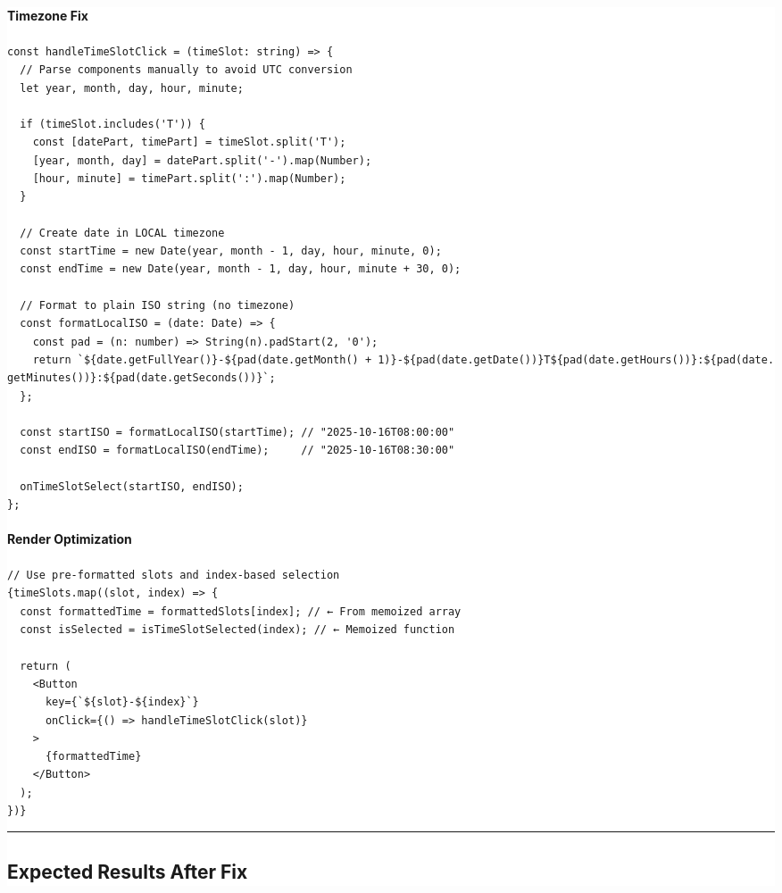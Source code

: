 #### Timezone Fix
```tsx
const handleTimeSlotClick = (timeSlot: string) => {
  // Parse components manually to avoid UTC conversion
  let year, month, day, hour, minute;
  
  if (timeSlot.includes('T')) {
    const [datePart, timePart] = timeSlot.split('T');
    [year, month, day] = datePart.split('-').map(Number);
    [hour, minute] = timePart.split(':').map(Number);
  }
  
  // Create date in LOCAL timezone
  const startTime = new Date(year, month - 1, day, hour, minute, 0);
  const endTime = new Date(year, month - 1, day, hour, minute + 30, 0);
  
  // Format to plain ISO string (no timezone)
  const formatLocalISO = (date: Date) => {
    const pad = (n: number) => String(n).padStart(2, '0');
    return `${date.getFullYear()}-${pad(date.getMonth() + 1)}-${pad(date.getDate())}T${pad(date.getHours())}:${pad(date.getMinutes())}:${pad(date.getSeconds())}`;
  };
  
  const startISO = formatLocalISO(startTime); // "2025-10-16T08:00:00"
  const endISO = formatLocalISO(endTime);     // "2025-10-16T08:30:00"
  
  onTimeSlotSelect(startISO, endISO);
};
```

#### Render Optimization
```tsx
// Use pre-formatted slots and index-based selection
{timeSlots.map((slot, index) => {
  const formattedTime = formattedSlots[index]; // ← From memoized array
  const isSelected = isTimeSlotSelected(index); // ← Memoized function
  
  return (
    <Button
      key={`${slot}-${index}`}
      onClick={() => handleTimeSlotClick(slot)}
    >
      {formattedTime}
    </Button>
  );
})}
```

---

## Expected Results After Fix
